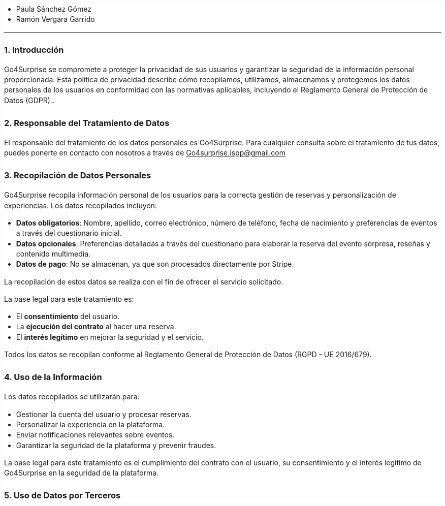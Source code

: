 - Paula Sánchez Gómez  
- Ramón Vergara Garrido  

</div>

---

### 1. Introducción

Go4Surprise se compromete a proteger la privacidad de sus usuarios y garantizar la seguridad de la información personal proporcionada. Esta política de privacidad describe cómo recopilamos, utilizamos, almacenamos y protegemos los datos personales de los usuarios en conformidad con las normativas aplicables, incluyendo el Reglamento General de Protección de Datos (GDPR)..

### 2. Responsable del Tratamiento de Datos

El responsable del tratamiento de los datos personales es Go4Surprise. Para cualquier consulta sobre el tratamiento de tus datos, puedes ponerte en contacto con nosotros a través de [Go4surprise.ispp@gmail.com](mailto:Go4surprise.ispp@gmail.com)

### 3. Recopilación de Datos Personales

Go4Surprise recopila información personal de los usuarios para la correcta gestión de reservas y personalización de experiencias. Los datos recopilados incluyen:

- **Datos obligatorios**: Nombre, apellido,  correo electrónico, número de teléfono, fecha de nacimiento y preferencias de eventos a través del cuestionario inicial.
- **Datos opcionales**: Preferencias detalladas a través del cuestionario para elaborar la reserva del evento sorpresa, reseñas y contenido multimedia.
- **Datos de pago**: No se almacenan, ya que son procesados directamente por Stripe.

La recopilación de estos datos se realiza con el fin de ofrecer el servicio solicitado.

La base legal para este tratamiento es:

- El **consentimiento** del usuario.
- La **ejecución del contrato** al hacer una reserva.
- El **interés legítimo** en mejorar la seguridad y el servicio.

Todos los datos se recopilan conforme al Reglamento General de Protección de Datos (RGPD - UE 2016/679).

### 4. Uso de la Información

Los datos recopilados se utilizarán para:

- Gestionar la cuenta del usuario y procesar reservas.
- Personalizar la experiencia en la plataforma.
- Enviar notificaciones relevantes sobre eventos.
- Garantizar la seguridad de la plataforma y prevenir fraudes.

La base legal para este tratamiento es el cumplimiento del contrato con el usuario, su consentimiento y el interés legítimo de Go4Surprise en la seguridad de la plataforma.

### 5. Uso de Datos por Terceros

